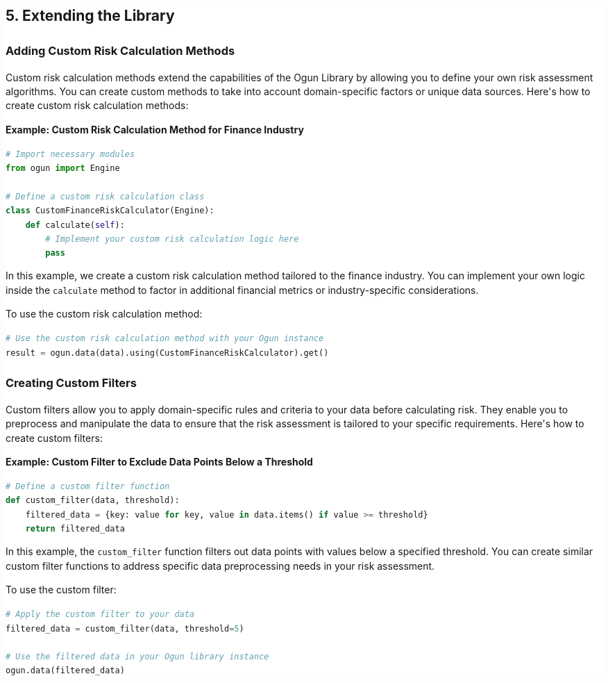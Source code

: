 
## **5. Extending the Library**

### **Adding Custom Risk Calculation Methods**

Custom risk calculation methods extend the capabilities of the Ogun Library by allowing you to define your own risk assessment algorithms. You can create custom methods to take into account domain-specific factors or unique data sources. Here's how to create custom risk calculation methods:

**Example: Custom Risk Calculation Method for Finance Industry**

```python
# Import necessary modules
from ogun import Engine

# Define a custom risk calculation class
class CustomFinanceRiskCalculator(Engine):
    def calculate(self):
        # Implement your custom risk calculation logic here
        pass
```

In this example, we create a custom risk calculation method tailored to the finance industry. You can implement your own logic inside the `calculate` method to factor in additional financial metrics or industry-specific considerations.

To use the custom risk calculation method:

```python
# Use the custom risk calculation method with your Ogun instance
result = ogun.data(data).using(CustomFinanceRiskCalculator).get()
```

### **Creating Custom Filters**

Custom filters allow you to apply domain-specific rules and criteria to your data before calculating risk. They enable you to preprocess and manipulate the data to ensure that the risk assessment is tailored to your specific requirements. Here's how to create custom filters:

**Example: Custom Filter to Exclude Data Points Below a Threshold**

```python
# Define a custom filter function
def custom_filter(data, threshold):
    filtered_data = {key: value for key, value in data.items() if value >= threshold}
    return filtered_data
```

In this example, the `custom_filter` function filters out data points with values below a specified threshold. You can create similar custom filter functions to address specific data preprocessing needs in your risk assessment.

To use the custom filter:

```python
# Apply the custom filter to your data
filtered_data = custom_filter(data, threshold=5)

# Use the filtered data in your Ogun library instance
ogun.data(filtered_data)
```
